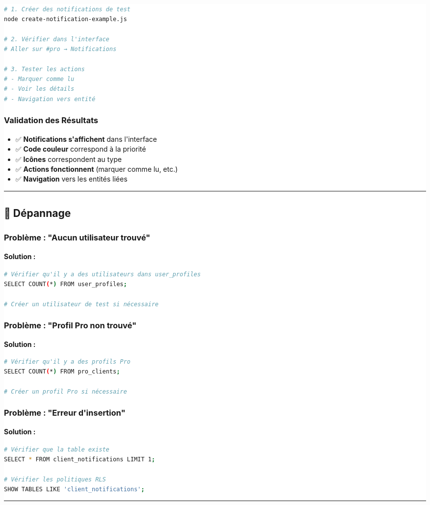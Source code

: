 ```bash
# 1. Créer des notifications de test
node create-notification-example.js

# 2. Vérifier dans l'interface
# Aller sur #pro → Notifications

# 3. Tester les actions
# - Marquer comme lu
# - Voir les détails
# - Navigation vers entité
```

### **Validation des Résultats**

- ✅ **Notifications s'affichent** dans l'interface
- ✅ **Code couleur** correspond à la priorité
- ✅ **Icônes** correspondent au type
- ✅ **Actions fonctionnent** (marquer comme lu, etc.)
- ✅ **Navigation** vers les entités liées

---

## 🔧 **Dépannage**

### **Problème : "Aucun utilisateur trouvé"**
**Solution :**
```bash
# Vérifier qu'il y a des utilisateurs dans user_profiles
SELECT COUNT(*) FROM user_profiles;

# Créer un utilisateur de test si nécessaire
```

### **Problème : "Profil Pro non trouvé"**
**Solution :**
```bash
# Vérifier qu'il y a des profils Pro
SELECT COUNT(*) FROM pro_clients;

# Créer un profil Pro si nécessaire
```

### **Problème : "Erreur d'insertion"**
**Solution :**
```bash
# Vérifier que la table existe
SELECT * FROM client_notifications LIMIT 1;

# Vérifier les politiques RLS
SHOW TABLES LIKE 'client_notifications';
```

---